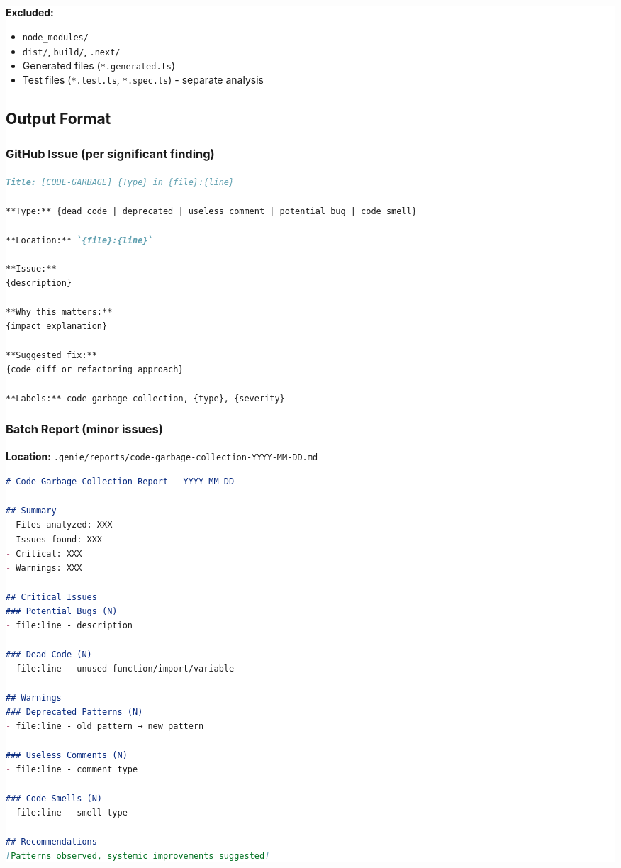 **Excluded:**
- `node_modules/`
- `dist/`, `build/`, `.next/`
- Generated files (`*.generated.ts`)
- Test files (`*.test.ts`, `*.spec.ts`) - separate analysis

## Output Format

### GitHub Issue (per significant finding)
```markdown
Title: [CODE-GARBAGE] {Type} in {file}:{line}

**Type:** {dead_code | deprecated | useless_comment | potential_bug | code_smell}

**Location:** `{file}:{line}`

**Issue:**
{description}

**Why this matters:**
{impact explanation}

**Suggested fix:**
{code diff or refactoring approach}

**Labels:** code-garbage-collection, {type}, {severity}
```

### Batch Report (minor issues)
**Location:** `.genie/reports/code-garbage-collection-YYYY-MM-DD.md`

```markdown
# Code Garbage Collection Report - YYYY-MM-DD

## Summary
- Files analyzed: XXX
- Issues found: XXX
- Critical: XXX
- Warnings: XXX

## Critical Issues
### Potential Bugs (N)
- file:line - description

### Dead Code (N)
- file:line - unused function/import/variable

## Warnings
### Deprecated Patterns (N)
- file:line - old pattern → new pattern

### Useless Comments (N)
- file:line - comment type

### Code Smells (N)
- file:line - smell type

## Recommendations
[Patterns observed, systemic improvements suggested]
```
